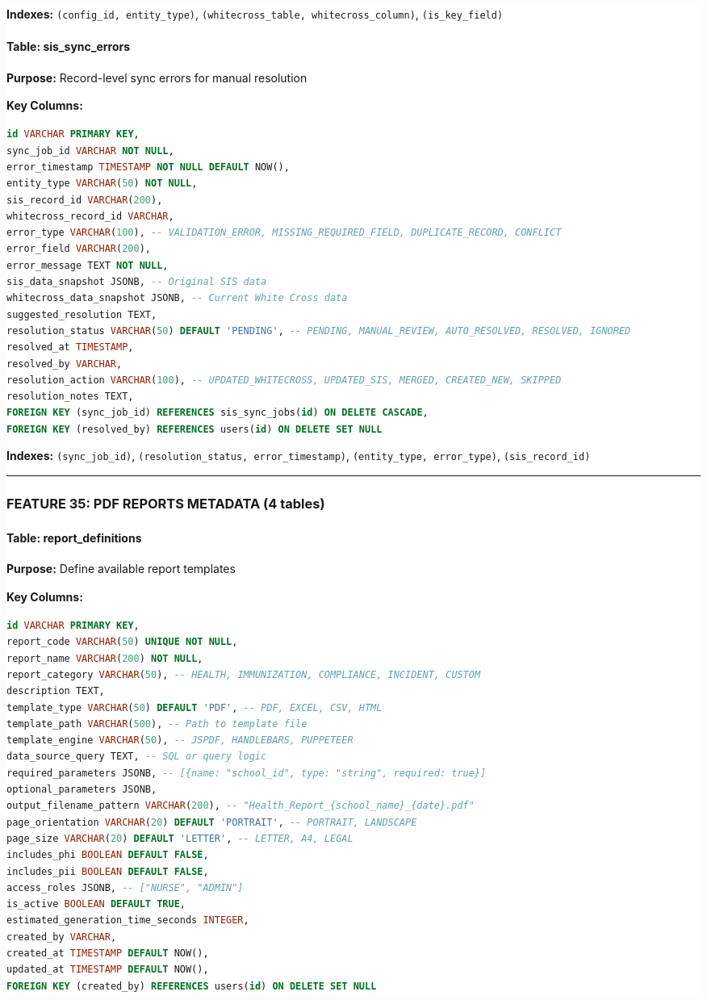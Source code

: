 **Indexes:** `(config_id, entity_type)`, `(whitecross_table, whitecross_column)`, `(is_key_field)`

#### Table: sis_sync_errors
**Purpose:** Record-level sync errors for manual resolution

**Key Columns:**
```sql
id VARCHAR PRIMARY KEY,
sync_job_id VARCHAR NOT NULL,
error_timestamp TIMESTAMP NOT NULL DEFAULT NOW(),
entity_type VARCHAR(50) NOT NULL,
sis_record_id VARCHAR(200),
whitecross_record_id VARCHAR,
error_type VARCHAR(100), -- VALIDATION_ERROR, MISSING_REQUIRED_FIELD, DUPLICATE_RECORD, CONFLICT
error_field VARCHAR(200),
error_message TEXT NOT NULL,
sis_data_snapshot JSONB, -- Original SIS data
whitecross_data_snapshot JSONB, -- Current White Cross data
suggested_resolution TEXT,
resolution_status VARCHAR(50) DEFAULT 'PENDING', -- PENDING, MANUAL_REVIEW, AUTO_RESOLVED, RESOLVED, IGNORED
resolved_at TIMESTAMP,
resolved_by VARCHAR,
resolution_action VARCHAR(100), -- UPDATED_WHITECROSS, UPDATED_SIS, MERGED, CREATED_NEW, SKIPPED
resolution_notes TEXT,
FOREIGN KEY (sync_job_id) REFERENCES sis_sync_jobs(id) ON DELETE CASCADE,
FOREIGN KEY (resolved_by) REFERENCES users(id) ON DELETE SET NULL
```

**Indexes:** `(sync_job_id)`, `(resolution_status, error_timestamp)`, `(entity_type, error_type)`, `(sis_record_id)`

---

### FEATURE 35: PDF REPORTS METADATA (4 tables)

#### Table: report_definitions
**Purpose:** Define available report templates

**Key Columns:**
```sql
id VARCHAR PRIMARY KEY,
report_code VARCHAR(50) UNIQUE NOT NULL,
report_name VARCHAR(200) NOT NULL,
report_category VARCHAR(50), -- HEALTH, IMMUNIZATION, COMPLIANCE, INCIDENT, CUSTOM
description TEXT,
template_type VARCHAR(50) DEFAULT 'PDF', -- PDF, EXCEL, CSV, HTML
template_path VARCHAR(500), -- Path to template file
template_engine VARCHAR(50), -- JSPDF, HANDLEBARS, PUPPETEER
data_source_query TEXT, -- SQL or query logic
required_parameters JSONB, -- [{name: "school_id", type: "string", required: true}]
optional_parameters JSONB,
output_filename_pattern VARCHAR(200), -- "Health_Report_{school_name}_{date}.pdf"
page_orientation VARCHAR(20) DEFAULT 'PORTRAIT', -- PORTRAIT, LANDSCAPE
page_size VARCHAR(20) DEFAULT 'LETTER', -- LETTER, A4, LEGAL
includes_phi BOOLEAN DEFAULT FALSE,
includes_pii BOOLEAN DEFAULT FALSE,
access_roles JSONB, -- ["NURSE", "ADMIN"]
is_active BOOLEAN DEFAULT TRUE,
estimated_generation_time_seconds INTEGER,
created_by VARCHAR,
created_at TIMESTAMP DEFAULT NOW(),
updated_at TIMESTAMP DEFAULT NOW(),
FOREIGN KEY (created_by) REFERENCES users(id) ON DELETE SET NULL
```

